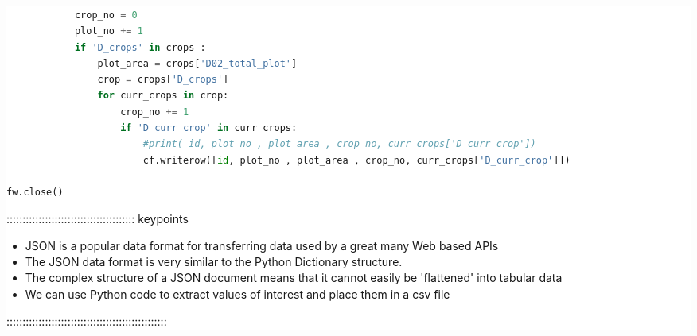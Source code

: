 ```python
            crop_no = 0
            plot_no += 1
            if 'D_crops' in crops :
                plot_area = crops['D02_total_plot']
                crop = crops['D_crops']
                for curr_crops in crop:
                    crop_no += 1
                    if 'D_curr_crop' in curr_crops:
                        #print( id, plot_no , plot_area , crop_no, curr_crops['D_curr_crop'])
                        cf.writerow([id, plot_no , plot_area , crop_no, curr_crops['D_curr_crop']])

fw.close()
```

:::::::::::::::::::::::::::::::::::::::: keypoints

- JSON is a popular data format for transferring data used by a great many Web based APIs
- The JSON data format is very similar to the Python Dictionary structure.
- The complex structure of a JSON document means that it cannot easily be 'flattened' into tabular data
- We can use Python code to extract values of interest and place them in a csv file

::::::::::::::::::::::::::::::::::::::::::::::::::


